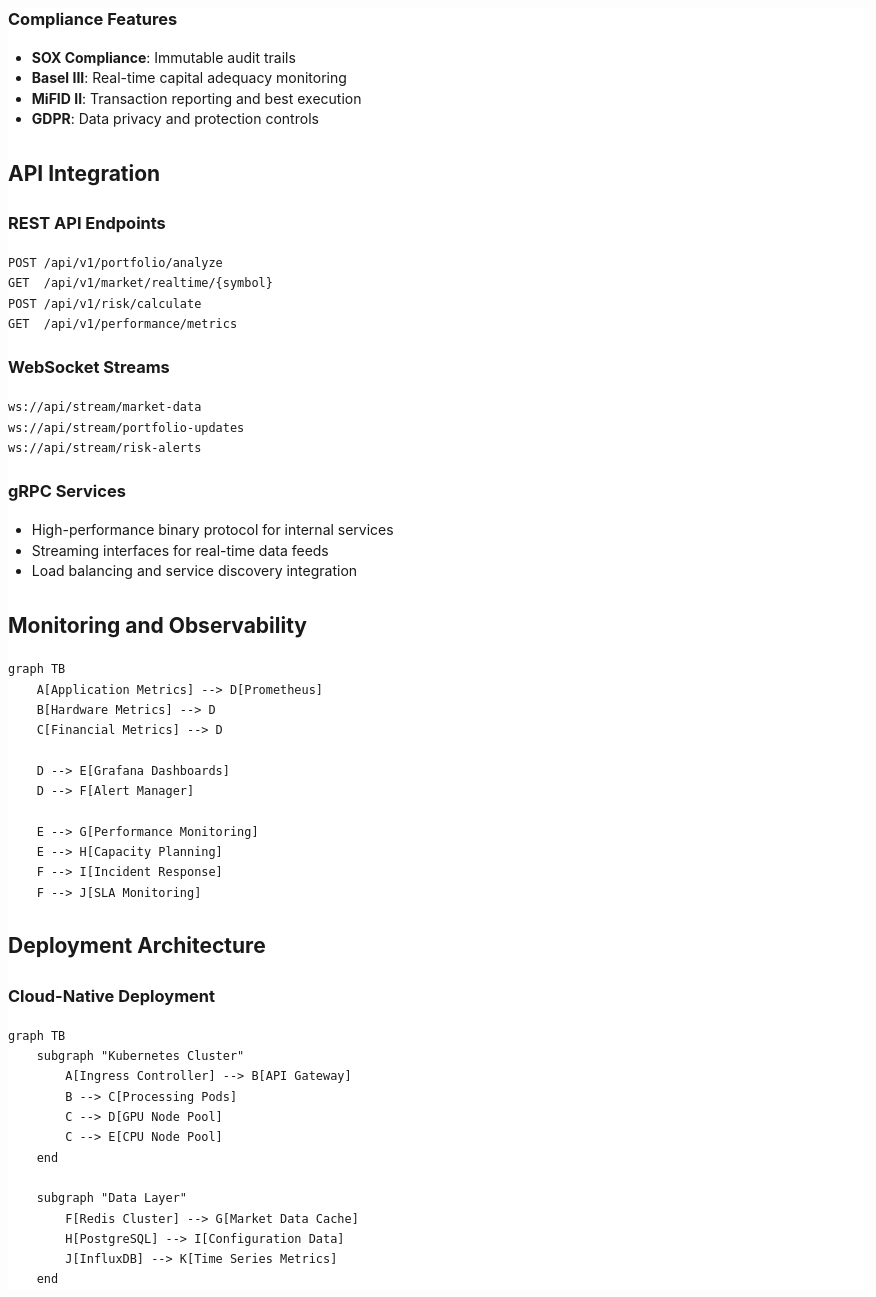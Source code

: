 ### Compliance Features
- **SOX Compliance**: Immutable audit trails
- **Basel III**: Real-time capital adequacy monitoring
- **MiFID II**: Transaction reporting and best execution
- **GDPR**: Data privacy and protection controls

## API Integration

### REST API Endpoints
```
POST /api/v1/portfolio/analyze
GET  /api/v1/market/realtime/{symbol}
POST /api/v1/risk/calculate
GET  /api/v1/performance/metrics
```

### WebSocket Streams
```
ws://api/stream/market-data
ws://api/stream/portfolio-updates
ws://api/stream/risk-alerts
```

### gRPC Services
- High-performance binary protocol for internal services
- Streaming interfaces for real-time data feeds
- Load balancing and service discovery integration

## Monitoring and Observability

```mermaid
graph TB
    A[Application Metrics] --> D[Prometheus]
    B[Hardware Metrics] --> D
    C[Financial Metrics] --> D
    
    D --> E[Grafana Dashboards]
    D --> F[Alert Manager]
    
    E --> G[Performance Monitoring]
    E --> H[Capacity Planning]
    F --> I[Incident Response]
    F --> J[SLA Monitoring]
```

## Deployment Architecture

### Cloud-Native Deployment
```mermaid
graph TB
    subgraph "Kubernetes Cluster"
        A[Ingress Controller] --> B[API Gateway]
        B --> C[Processing Pods]
        C --> D[GPU Node Pool]
        C --> E[CPU Node Pool]
    end
    
    subgraph "Data Layer"
        F[Redis Cluster] --> G[Market Data Cache]
        H[PostgreSQL] --> I[Configuration Data]
        J[InfluxDB] --> K[Time Series Metrics]
    end
```